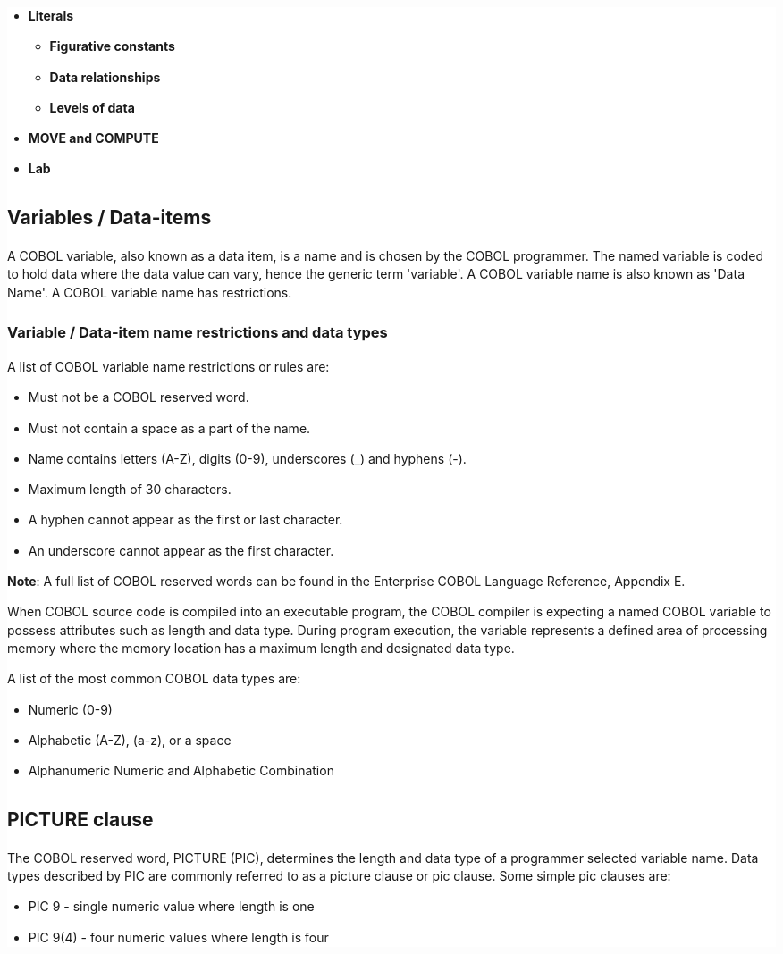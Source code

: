 - **Literals**

     - **Figurative constants**

     - **Data relationships**

     - **Levels of data**

- **MOVE and COMPUTE**

- **Lab**

## Variables / Data-items

A COBOL variable, also known as a data item, is a name and is chosen by the COBOL programmer.  The named variable is coded to hold data where the data value can vary, hence the generic term 'variable'. A COBOL variable name is also known as 'Data Name'.  A COBOL variable name has restrictions. 


### Variable / Data-item name restrictions and data types

A list of COBOL variable name restrictions or rules are:

- Must not be a COBOL reserved word.

- Must not contain a space as a part of the name.

- Name contains letters (A-Z), digits (0-9), underscores (_) and hyphens (-).

- Maximum length of 30 characters.

- A hyphen cannot appear as the first or last character.

- An underscore cannot appear as the first character.

**Note**: A full list of COBOL reserved words can be found in the Enterprise COBOL Language Reference, Appendix E.

When COBOL source code is compiled into an executable program, the COBOL compiler is expecting a named COBOL variable to possess attributes such as length and data type.  During program execution, the variable represents a defined area of processing memory where the memory location has a maximum length and designated data type.

A list of the most common COBOL data types are:

- Numeric (0-9)

- Alphabetic (A-Z), (a-z), or a space

- Alphanumeric Numeric and Alphabetic Combination

## PICTURE clause

The COBOL reserved word, PICTURE (PIC), determines the length and data type of a programmer selected variable name. Data types described by PIC are commonly referred to as a picture clause or pic clause.  Some simple pic clauses are:

- PIC 9 - single numeric value where length is one

- PIC 9(4) - four numeric values where length is four
